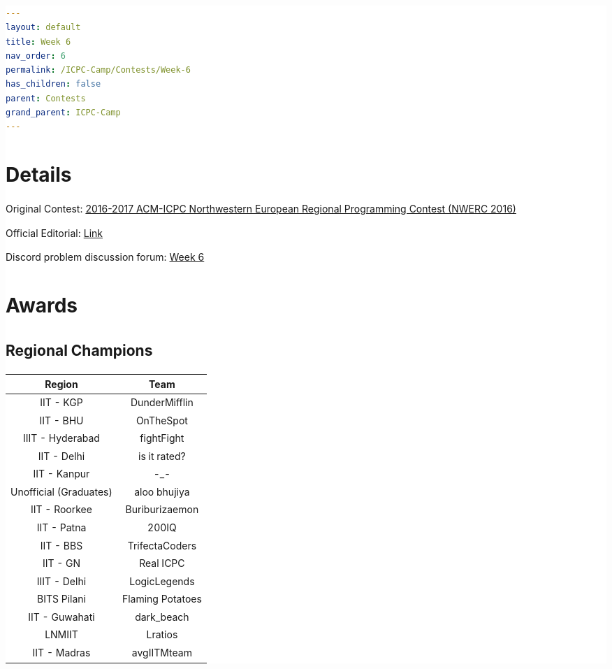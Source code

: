 ```yaml
---
layout: default
title: Week 6
nav_order: 6
permalink: /ICPC-Camp/Contests/Week-6
has_children: false
parent: Contests
grand_parent: ICPC-Camp
---
```


# Details

Original Contest: [2016-2017 ACM-ICPC Northwestern European Regional Programming Contest (NWERC 2016)](https://codeforces.com/gym/101170)

Official Editorial: [Link](http://staff.bath.ac.uk/masjhd/2016.NWERC/nwerc2016slides.pdf)

Discord problem discussion forum: [Week 6](https://discord.com/channels/1133530127607803977/1158037878232862831)

# Awards

## Regional Champions

| Region                                   | Team                                                              |
|------------------------------------------|-------------------------------------------------------------------|
| <center >IIT - KGP</center>              | <center ><span class="team-name">DunderMifflin</span></center>    |
| <center >IIT - BHU</center>              | <center ><span class="team-name">OnTheSpot</span></center>        |
| <center >IIIT - Hyderabad</center>       | <center ><span class="team-name">fightFight</span></center>       |
| <center >IIT - Delhi</center>            | <center ><span class="team-name">is it rated?</span></center>     |
| <center >IIT - Kanpur</center>           | <center ><span class="team-name">-_-</span></center>              |
| <center >Unofficial (Graduates)</center> | <center ><span class="team-name">aloo bhujiya</span></center>     |
| <center >IIT - Roorkee</center>          | <center ><span class="team-name">Buriburizaemon</span></center>   |
| <center >IIT - Patna</center>            | <center ><span class="team-name">200IQ</span></center>            |
| <center >IIT - BBS</center>              | <center ><span class="team-name">TrifectaCoders</span></center>   |
| <center >IIT - GN</center>               | <center ><span class="team-name">Real ICPC</span></center>        |
| <center >IIIT - Delhi</center>           | <center ><span class="team-name">LogicLegends</span></center>     |
| <center >BITS Pilani</center>            | <center ><span class="team-name">Flaming Potatoes</span></center> |
| <center >IIT - Guwahati</center>         | <center ><span class="team-name">dark_beach</span></center>       |
| <center >LNMIIT</center>                 | <center ><span class="team-name">Lratios</span></center>          |
| <center >IIT - Madras</center>           | <center ><span class="team-name">avgIITMteam</span></center>      |
